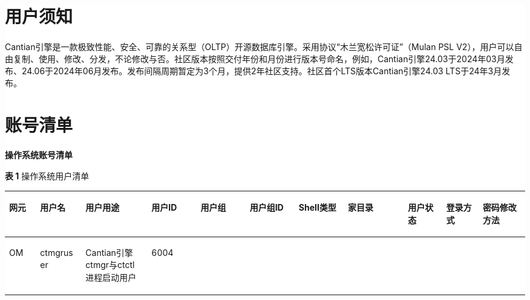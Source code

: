 # 用户须知<a name="ZH-CN_TOPIC_0000001830225433"></a>

Cantian引擎是一款极致性能、安全、可靠的关系型（OLTP）开源数据库引擎。采用协议“木兰宽松许可证”（Mulan PSL V2），用户可以自由复制、使用、修改、分发，不论修改与否。社区版本按照交付年份和月份进行版本号命名，例如，Cantian引擎24.03于2024年03月发布、24.06于2024年06月发布。发布间隔周期暂定为3个月，提供2年社区支持。社区首个LTS版本Cantian引擎24.03 LTS于24年3月发布。

# 账号清单<a name="ZH-CN_TOPIC_0000001830305437"></a>

**操作系统账号清单<a name="section270113597411"></a>**

**表 1**  操作系统用户清单

<a name="table151410335514"></a>
<table><thead align="left"><tr id="row951418338513"><th class="cellrowborder" valign="top" width="5.970597059705971%" id="mcps1.2.12.1.1"><p id="p55145331255"><a name="p55145331255"></a><a name="p55145331255"></a>网元</p>
</th>
<th class="cellrowborder" valign="top" width="8.720872087208722%" id="mcps1.2.12.1.2"><p id="p15514153319517"><a name="p15514153319517"></a><a name="p15514153319517"></a>用户名</p>
</th>
<th class="cellrowborder" valign="top" width="12.67126712671267%" id="mcps1.2.12.1.3"><p id="p165141331512"><a name="p165141331512"></a><a name="p165141331512"></a>用户用途</p>
</th>
<th class="cellrowborder" valign="top" width="9.44094409440944%" id="mcps1.2.12.1.4"><p id="p112051615459"><a name="p112051615459"></a><a name="p112051615459"></a>用户ID</p>
</th>
<th class="cellrowborder" valign="top" width="9.44094409440944%" id="mcps1.2.12.1.5"><p id="p651512331456"><a name="p651512331456"></a><a name="p651512331456"></a>用户组</p>
</th>
<th class="cellrowborder" valign="top" width="9.44094409440944%" id="mcps1.2.12.1.6"><p id="p25155331352"><a name="p25155331352"></a><a name="p25155331352"></a>用户组ID</p>
</th>
<th class="cellrowborder" valign="top" width="9.44094409440944%" id="mcps1.2.12.1.7"><p id="p2515173315513"><a name="p2515173315513"></a><a name="p2515173315513"></a>Shell类型</p>
</th>
<th class="cellrowborder" valign="top" width="11.53115311531153%" id="mcps1.2.12.1.8"><p id="p125154332518"><a name="p125154332518"></a><a name="p125154332518"></a>家目录</p>
</th>
<th class="cellrowborder" valign="top" width="7.36073607360736%" id="mcps1.2.12.1.9"><p id="p5515133311519"><a name="p5515133311519"></a><a name="p5515133311519"></a>用户状态</p>
</th>
<th class="cellrowborder" valign="top" width="7.020702070207021%" id="mcps1.2.12.1.10"><p id="p17924108184610"><a name="p17924108184610"></a><a name="p17924108184610"></a>登录方式</p>
</th>
<th class="cellrowborder" valign="top" width="8.96089608960896%" id="mcps1.2.12.1.11"><p id="p20472131213465"><a name="p20472131213465"></a><a name="p20472131213465"></a>密码修改方法</p>
</th>
</tr>
</thead>
<tbody><tr id="row9515163311510"><td class="cellrowborder" valign="top" width="5.970597059705971%" headers="mcps1.2.12.1.1 "><p id="p1351593312514"><a name="p1351593312514"></a><a name="p1351593312514"></a>OM</p>
</td>
<td class="cellrowborder" valign="top" width="8.720872087208722%" headers="mcps1.2.12.1.2 "><p id="p127831747154714"><a name="p127831747154714"></a><a name="p127831747154714"></a>ctmgruser</p>
</td>
<td class="cellrowborder" valign="top" width="12.67126712671267%" headers="mcps1.2.12.1.3 "><p id="p7590112254816"><a name="p7590112254816"></a><a name="p7590112254816"></a><span id="text49511751154818"><a name="text49511751154818"></a><a name="text49511751154818"></a>Cantian引擎</span>ctmgr与ctctl进程启动用户</p>
</td>
<td class="cellrowborder" valign="top" width="9.44094409440944%" headers="mcps1.2.12.1.4 "><p id="p19590202218482"><a name="p19590202218482"></a><a name="p19590202218482"></a>6004</p>